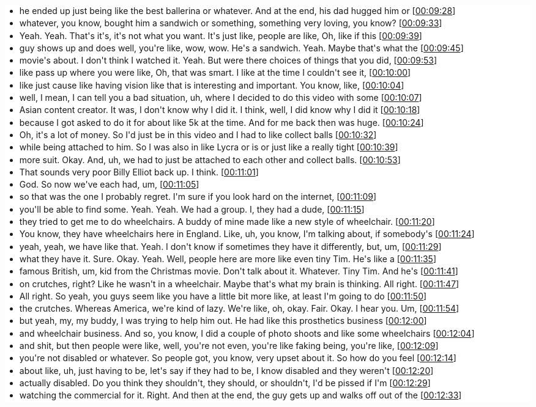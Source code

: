 *  he ended up just being like the best ballerina or whatever. And at the end, his dad hugged him or [[00:09:28](https://www.youtube.com/watch?v=DrJMZ_js1oQ&t=568.96s)]
*  whatever, you know, bought him a sandwich or something, something very loving, you know? [[00:09:33](https://www.youtube.com/watch?v=DrJMZ_js1oQ&t=573.16s)]
*  Yeah. Yeah. That's it's, it's not what you want. It's just like, people are like, Oh, like if this [[00:09:39](https://www.youtube.com/watch?v=DrJMZ_js1oQ&t=579.04s)]
*  guy shows up and does well, you're like, wow, wow. He's a sandwich. Yeah. Maybe that's what the [[00:09:45](https://www.youtube.com/watch?v=DrJMZ_js1oQ&t=585.44s)]
*  movie's about. I don't think I watched it. Yeah. But were there choices of things that you did, [[00:09:53](https://www.youtube.com/watch?v=DrJMZ_js1oQ&t=593.72s)]
*  like pass up where you were like, Oh, that was smart. I like at the time I couldn't see it, [[00:10:00](https://www.youtube.com/watch?v=DrJMZ_js1oQ&t=600.88s)]
*  like just cause like having vision like that is interesting and important. You know, like, [[00:10:04](https://www.youtube.com/watch?v=DrJMZ_js1oQ&t=604.36s)]
*  well, I mean, I can tell you a bad situation, uh, where I decided to do this video with some [[00:10:07](https://www.youtube.com/watch?v=DrJMZ_js1oQ&t=607.96s)]
*  Asian content creator. It was, I don't know why I did it. I think, well, I did know why I did it [[00:10:18](https://www.youtube.com/watch?v=DrJMZ_js1oQ&t=618.52s)]
*  because I got asked to do it for about like 5k at the time. And for me back then was huge. [[00:10:24](https://www.youtube.com/watch?v=DrJMZ_js1oQ&t=624.84s)]
*  Oh, it's a lot of money. So I'd just be in this video and I had to like collect balls [[00:10:32](https://www.youtube.com/watch?v=DrJMZ_js1oQ&t=632.44s)]
*  while being attached to him. So I was also in like Lycra or is or just like a really tight [[00:10:39](https://www.youtube.com/watch?v=DrJMZ_js1oQ&t=639.48s)]
*  more suit. Okay. And, uh, we had to just be attached to each other and collect balls. [[00:10:53](https://www.youtube.com/watch?v=DrJMZ_js1oQ&t=653.96s)]
*  That sounds very poor Billy Elliot back up. I think. [[00:11:01](https://www.youtube.com/watch?v=DrJMZ_js1oQ&t=661.88s)]
*  God. So now we've each had, um, [[00:11:05](https://www.youtube.com/watch?v=DrJMZ_js1oQ&t=665.48s)]
*  so that was the one I probably regret. I'm sure if you look hard on the internet, [[00:11:09](https://www.youtube.com/watch?v=DrJMZ_js1oQ&t=669.5600000000001s)]
*  you'll be able to find some. Yeah. Yeah. We had a group. I, they had a dude, [[00:11:15](https://www.youtube.com/watch?v=DrJMZ_js1oQ&t=675.96s)]
*  they tried to get me to do wheelchairs. A buddy of mine made like a new style of wheelchair. [[00:11:20](https://www.youtube.com/watch?v=DrJMZ_js1oQ&t=680.6800000000001s)]
*  You know, they have wheelchairs here in England. Like, uh, you know, I'm talking about, if somebody's [[00:11:24](https://www.youtube.com/watch?v=DrJMZ_js1oQ&t=684.6800000000001s)]
*  yeah, yeah, we have like that. Yeah. I don't know if sometimes they have it differently, but, um, [[00:11:29](https://www.youtube.com/watch?v=DrJMZ_js1oQ&t=689.32s)]
*  what they have it. Sure. Okay. Yeah. Well, people here are more like even tiny Tim. He's like a [[00:11:35](https://www.youtube.com/watch?v=DrJMZ_js1oQ&t=695.48s)]
*  famous British, um, kid from the Christmas movie. Don't talk about it. Whatever. Tiny Tim. And he's [[00:11:41](https://www.youtube.com/watch?v=DrJMZ_js1oQ&t=701.4s)]
*  on crutches, right? Like he wasn't in a wheelchair. Maybe that's what my brain is thinking. All right. [[00:11:47](https://www.youtube.com/watch?v=DrJMZ_js1oQ&t=707.0s)]
*  All right. So yeah, you guys seem like you have a little bit more like, at least I'm going to do [[00:11:50](https://www.youtube.com/watch?v=DrJMZ_js1oQ&t=710.76s)]
*  the crutches. Whereas America, we're kind of lazy. We're like, oh, okay. Fair. Okay. I hear you. Um, [[00:11:54](https://www.youtube.com/watch?v=DrJMZ_js1oQ&t=714.76s)]
*  but yeah, my, my buddy, I was trying to help him out. He had like this prosthetics business [[00:12:00](https://www.youtube.com/watch?v=DrJMZ_js1oQ&t=720.6800000000001s)]
*  and wheelchair business. And so, you know, I did a couple of photo shoots and like some wheelchairs [[00:12:04](https://www.youtube.com/watch?v=DrJMZ_js1oQ&t=724.6s)]
*  and shit, but then people were like, well, you're not even, you're like faking being, you're like, [[00:12:09](https://www.youtube.com/watch?v=DrJMZ_js1oQ&t=729.08s)]
*  you're not disabled or whatever. So people got, you know, very upset about it. So how do you feel [[00:12:14](https://www.youtube.com/watch?v=DrJMZ_js1oQ&t=734.28s)]
*  about like, uh, just having to be, let's say if they had to be, I know disabled and they weren't [[00:12:20](https://www.youtube.com/watch?v=DrJMZ_js1oQ&t=740.9200000000001s)]
*  actually disabled. Do you think they shouldn't, they should, or shouldn't, I'd be pissed if I'm [[00:12:29](https://www.youtube.com/watch?v=DrJMZ_js1oQ&t=749.24s)]
*  watching the commercial for it. Right. And then at the end, the guy gets up and walks off out of the [[00:12:33](https://www.youtube.com/watch?v=DrJMZ_js1oQ&t=753.72s)]